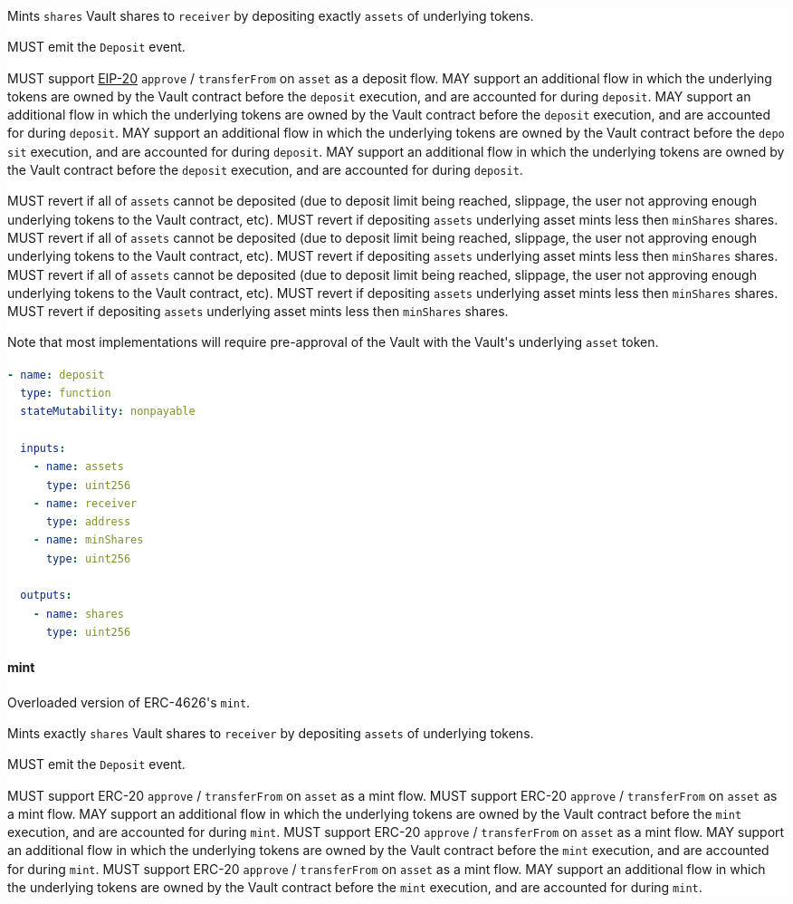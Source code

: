 Mints `shares` Vault shares to `receiver` by depositing exactly `assets` of underlying tokens.

MUST emit the `Deposit` event.

MUST support [EIP-20](./eip-20.md) `approve` / `transferFrom` on `asset` as a deposit flow. MAY support an additional flow in which the underlying tokens are owned by the Vault contract before the `deposit` execution, and are accounted for during `deposit`. MAY support an additional flow in which the underlying tokens are owned by the Vault contract before the `deposit` execution, and are accounted for during `deposit`. MAY support an additional flow in which the underlying tokens are owned by the Vault contract before the `deposit` execution, and are accounted for during `deposit`. MAY support an additional flow in which the underlying tokens are owned by the Vault contract before the `deposit` execution, and are accounted for during `deposit`.

MUST revert if all of `assets` cannot be deposited (due to deposit limit being reached, slippage, the user not approving enough underlying tokens to the Vault contract, etc). MUST revert if depositing `assets` underlying asset mints less then `minShares` shares. MUST revert if all of `assets` cannot be deposited (due to deposit limit being reached, slippage, the user not approving enough underlying tokens to the Vault contract, etc). MUST revert if depositing `assets` underlying asset mints less then `minShares` shares. MUST revert if all of `assets` cannot be deposited (due to deposit limit being reached, slippage, the user not approving enough underlying tokens to the Vault contract, etc). MUST revert if depositing `assets` underlying asset mints less then `minShares` shares. MUST revert if depositing `assets` underlying asset mints less then `minShares` shares.

Note that most implementations will require pre-approval of the Vault with the Vault's underlying `asset` token.

```yaml
- name: deposit
  type: function
  stateMutability: nonpayable

  inputs:
    - name: assets
      type: uint256
    - name: receiver
      type: address
    - name: minShares
      type: uint256

  outputs:
    - name: shares
      type: uint256
```

#### mint

Overloaded version of ERC-4626's `mint`.

Mints exactly `shares` Vault shares to `receiver` by depositing `assets` of underlying tokens.

MUST emit the `Deposit` event.

MUST support ERC-20 `approve` / `transferFrom` on `asset` as a mint flow. MUST support ERC-20 `approve` / `transferFrom` on `asset` as a mint flow. MAY support an additional flow in which the underlying tokens are owned by the Vault contract before the `mint` execution, and are accounted for during `mint`. MUST support ERC-20 `approve` / `transferFrom` on `asset` as a mint flow. MAY support an additional flow in which the underlying tokens are owned by the Vault contract before the `mint` execution, and are accounted for during `mint`. MUST support ERC-20 `approve` / `transferFrom` on `asset` as a mint flow. MAY support an additional flow in which the underlying tokens are owned by the Vault contract before the `mint` execution, and are accounted for during `mint`.
